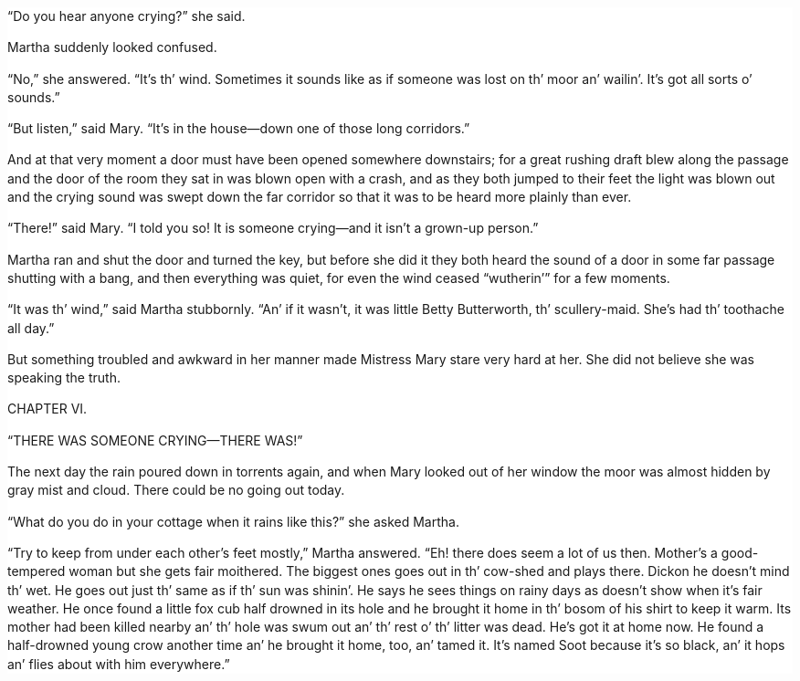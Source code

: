 

“Do you hear anyone crying?” she said.



Martha suddenly looked confused.



“No,” she answered. “It’s th’ wind. Sometimes it sounds like as if someone was lost on th’ moor an’ wailin’. It’s got all sorts o’ sounds.”



“But listen,” said Mary. “It’s in the house—down one of those long corridors.”



And at that very moment a door must have been opened somewhere downstairs; for a great rushing draft blew along the passage and the door of the room they sat in was blown open with a crash, and as they both jumped to their feet the light was blown out and the crying sound was swept down the far corridor so that it was to be heard more plainly than ever.



“There!” said Mary. “I told you so! It is someone crying—and it isn’t a grown-up person.”



Martha ran and shut the door and turned the key, but before she did it they both heard the sound of a door in some far passage shutting with a bang, and then everything was quiet, for even the wind ceased “wutherin’” for a few moments.



“It was th’ wind,” said Martha stubbornly. “An’ if it wasn’t, it was little Betty Butterworth, th’ scullery-maid. She’s had th’ toothache all day.”



But something troubled and awkward in her manner made Mistress Mary stare very hard at her. She did not believe she was speaking the truth.



CHAPTER VI.

“THERE WAS SOMEONE CRYING—THERE WAS!”

The next day the rain poured down in torrents again, and when Mary looked out of her window the moor was almost hidden by gray mist and cloud. There could be no going out today.



“What do you do in your cottage when it rains like this?” she asked Martha.



“Try to keep from under each other’s feet mostly,” Martha answered. “Eh! there does seem a lot of us then. Mother’s a good-tempered woman but she gets fair moithered. The biggest ones goes out in th’ cow-shed and plays there. Dickon he doesn’t mind th’ wet. He goes out just th’ same as if th’ sun was shinin’. He says he sees things on rainy days as doesn’t show when it’s fair weather. He once found a little fox cub half drowned in its hole and he brought it home in th’ bosom of his shirt to keep it warm. Its mother had been killed nearby an’ th’ hole was swum out an’ th’ rest o’ th’ litter was dead. He’s got it at home now. He found a half-drowned young crow another time an’ he brought it home, too, an’ tamed it. It’s named Soot because it’s so black, an’ it hops an’ flies about with him everywhere.”

